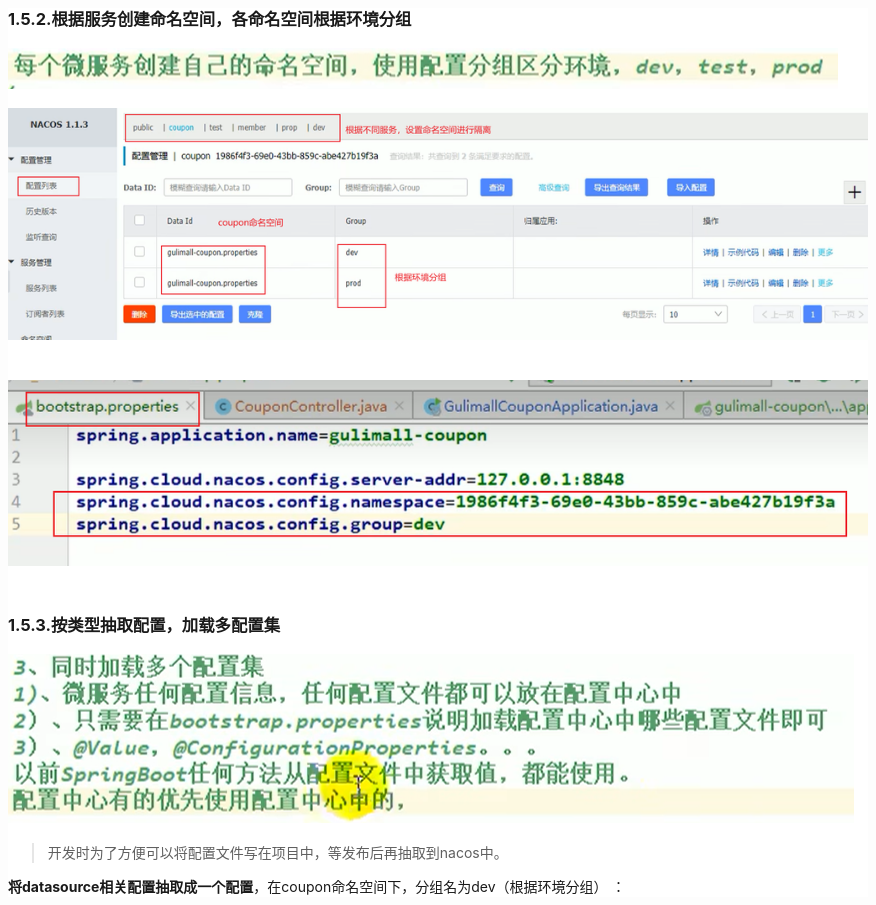 ### 1.5.2.根据服务创建命名空间，各命名空间根据环境分组

![img](SpringCloud基础2——Nacos配置、Feign、Gateway.assets/ba502d1797004ec3937260c206812b4a.png)![点击并拖拽以移动](data:image/gif;base64,R0lGODlhAQABAPABAP///wAAACH5BAEKAAAALAAAAAABAAEAAAICRAEAOw==)

![img](SpringCloud基础2——Nacos配置、Feign、Gateway.assets/c6e7ab2c58e343a3be6868cbbd91722d.png)![点击并拖拽以移动](data:image/gif;base64,R0lGODlhAQABAPABAP///wAAACH5BAEKAAAALAAAAAABAAEAAAICRAEAOw==)



![img](SpringCloud基础2——Nacos配置、Feign、Gateway.assets/09a882b2c44549db89d83a6eb574db07.png)![点击并拖拽以移动](data:image/gif;base64,R0lGODlhAQABAPABAP///wAAACH5BAEKAAAALAAAAAABAAEAAAICRAEAOw==)

### 1.5.3.按类型抽取配置，加载多配置集 

![img](SpringCloud基础2——Nacos配置、Feign、Gateway.assets/2caabaa4e97d432995bee2a6bdccca51.png)![点击并拖拽以移动](data:image/gif;base64,R0lGODlhAQABAPABAP///wAAACH5BAEKAAAALAAAAAABAAEAAAICRAEAOw==)

> 开发时为了方便可以将配置文件写在项目中，等发布后再抽取到nacos中。 

**将datasource相关配置抽取成一个配置**，在coupon命名空间下，分组名为dev（根据环境分组） ：
